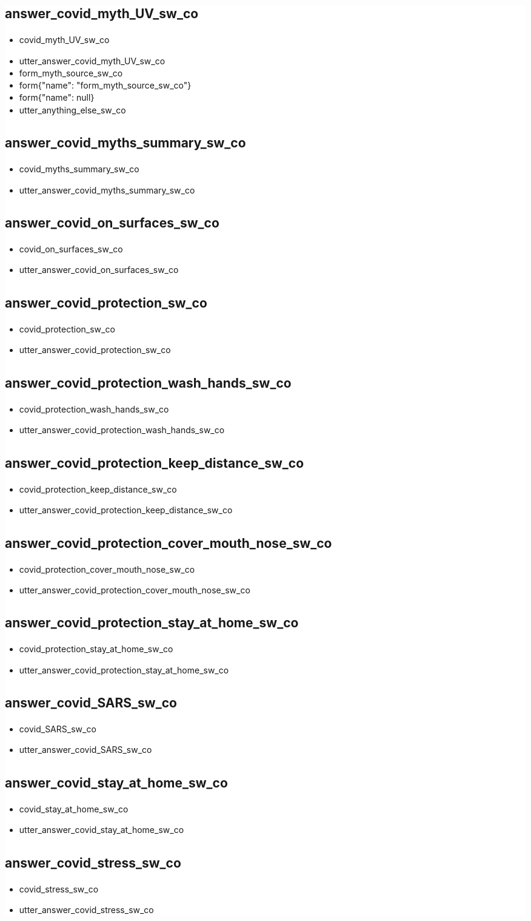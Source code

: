 ## answer_covid_myth_UV_sw_co
* covid_myth_UV_sw_co
 - utter_answer_covid_myth_UV_sw_co
 - form_myth_source_sw_co
 - form{"name": "form_myth_source_sw_co"}
 - form{"name": null}
 - utter_anything_else_sw_co

## answer_covid_myths_summary_sw_co
* covid_myths_summary_sw_co
 - utter_answer_covid_myths_summary_sw_co

## answer_covid_on_surfaces_sw_co
* covid_on_surfaces_sw_co
 - utter_answer_covid_on_surfaces_sw_co

## answer_covid_protection_sw_co
* covid_protection_sw_co
 - utter_answer_covid_protection_sw_co

## answer_covid_protection_wash_hands_sw_co
* covid_protection_wash_hands_sw_co
 - utter_answer_covid_protection_wash_hands_sw_co

## answer_covid_protection_keep_distance_sw_co
* covid_protection_keep_distance_sw_co
 - utter_answer_covid_protection_keep_distance_sw_co

## answer_covid_protection_cover_mouth_nose_sw_co
* covid_protection_cover_mouth_nose_sw_co
 - utter_answer_covid_protection_cover_mouth_nose_sw_co

## answer_covid_protection_stay_at_home_sw_co
* covid_protection_stay_at_home_sw_co
 - utter_answer_covid_protection_stay_at_home_sw_co

## answer_covid_SARS_sw_co
* covid_SARS_sw_co
 - utter_answer_covid_SARS_sw_co

## answer_covid_stay_at_home_sw_co
* covid_stay_at_home_sw_co
 - utter_answer_covid_stay_at_home_sw_co

## answer_covid_stress_sw_co
* covid_stress_sw_co
 - utter_answer_covid_stress_sw_co
